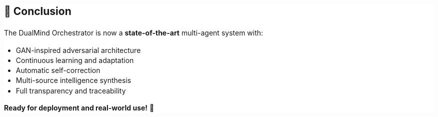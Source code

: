 
## 🎉 Conclusion

The DualMind Orchestrator is now a **state-of-the-art** multi-agent system with:
- GAN-inspired adversarial architecture
- Continuous learning and adaptation
- Automatic self-correction
- Multi-source intelligence synthesis
- Full transparency and traceability

**Ready for deployment and real-world use!** 🚀

